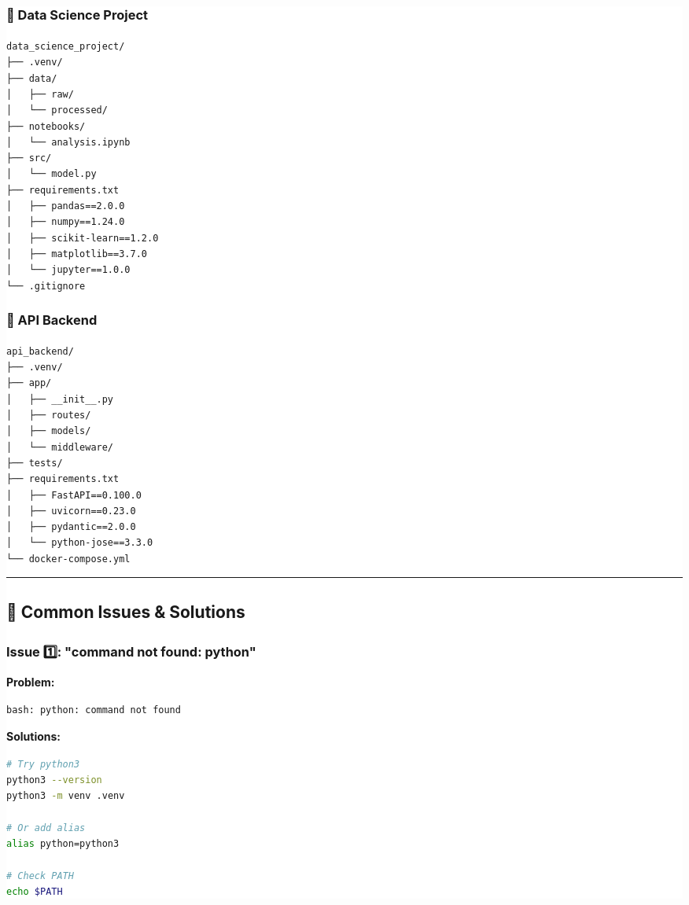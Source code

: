 ### 🤖 Data Science Project

```
data_science_project/
├── .venv/
├── data/
│   ├── raw/
│   └── processed/
├── notebooks/
│   └── analysis.ipynb
├── src/
│   └── model.py
├── requirements.txt
│   ├── pandas==2.0.0
│   ├── numpy==1.24.0
│   ├── scikit-learn==1.2.0
│   ├── matplotlib==3.7.0
│   └── jupyter==1.0.0
└── .gitignore
```

### 🔌 API Backend

```
api_backend/
├── .venv/
├── app/
│   ├── __init__.py
│   ├── routes/
│   ├── models/
│   └── middleware/
├── tests/
├── requirements.txt
│   ├── FastAPI==0.100.0
│   ├── uvicorn==0.23.0
│   ├── pydantic==2.0.0
│   └── python-jose==3.3.0
└── docker-compose.yml
```

---

## 🐛 Common Issues & Solutions

### Issue 1️⃣: "command not found: python"

**Problem:**
```bash
bash: python: command not found
```

**Solutions:**
```bash
# Try python3
python3 --version
python3 -m venv .venv

# Or add alias
alias python=python3

# Check PATH
echo $PATH
```

